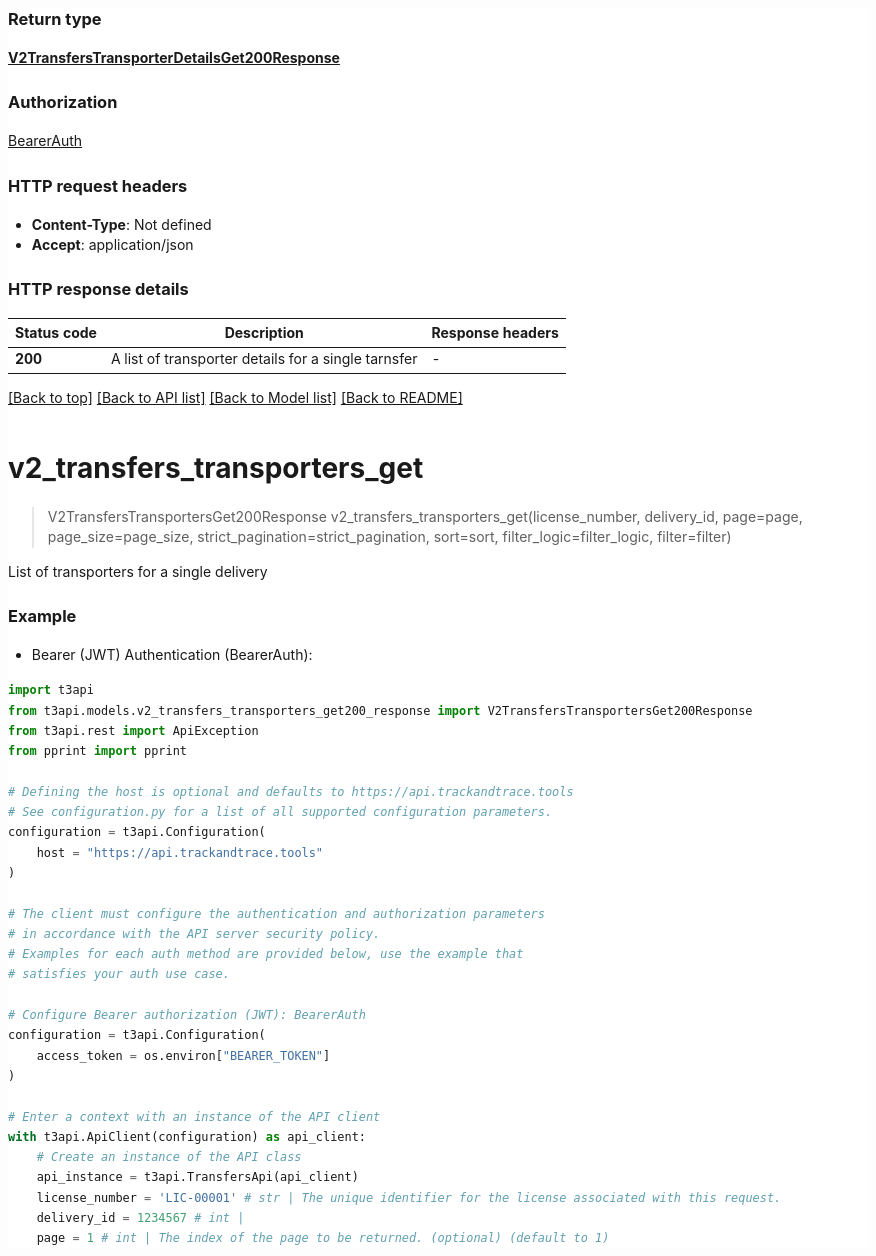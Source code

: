 ### Return type

[**V2TransfersTransporterDetailsGet200Response**](V2TransfersTransporterDetailsGet200Response.md)

### Authorization

[BearerAuth](../README.md#BearerAuth)

### HTTP request headers

 - **Content-Type**: Not defined
 - **Accept**: application/json

### HTTP response details

| Status code | Description | Response headers |
|-------------|-------------|------------------|
**200** | A list of transporter details for a single tarnsfer |  -  |

[[Back to top]](#) [[Back to API list]](../README.md#documentation-for-api-endpoints) [[Back to Model list]](../README.md#documentation-for-models) [[Back to README]](../README.md)

# **v2_transfers_transporters_get**
> V2TransfersTransportersGet200Response v2_transfers_transporters_get(license_number, delivery_id, page=page, page_size=page_size, strict_pagination=strict_pagination, sort=sort, filter_logic=filter_logic, filter=filter)

List of transporters for a single delivery

### Example

* Bearer (JWT) Authentication (BearerAuth):

```python
import t3api
from t3api.models.v2_transfers_transporters_get200_response import V2TransfersTransportersGet200Response
from t3api.rest import ApiException
from pprint import pprint

# Defining the host is optional and defaults to https://api.trackandtrace.tools
# See configuration.py for a list of all supported configuration parameters.
configuration = t3api.Configuration(
    host = "https://api.trackandtrace.tools"
)

# The client must configure the authentication and authorization parameters
# in accordance with the API server security policy.
# Examples for each auth method are provided below, use the example that
# satisfies your auth use case.

# Configure Bearer authorization (JWT): BearerAuth
configuration = t3api.Configuration(
    access_token = os.environ["BEARER_TOKEN"]
)

# Enter a context with an instance of the API client
with t3api.ApiClient(configuration) as api_client:
    # Create an instance of the API class
    api_instance = t3api.TransfersApi(api_client)
    license_number = 'LIC-00001' # str | The unique identifier for the license associated with this request.
    delivery_id = 1234567 # int | 
    page = 1 # int | The index of the page to be returned. (optional) (default to 1)
```